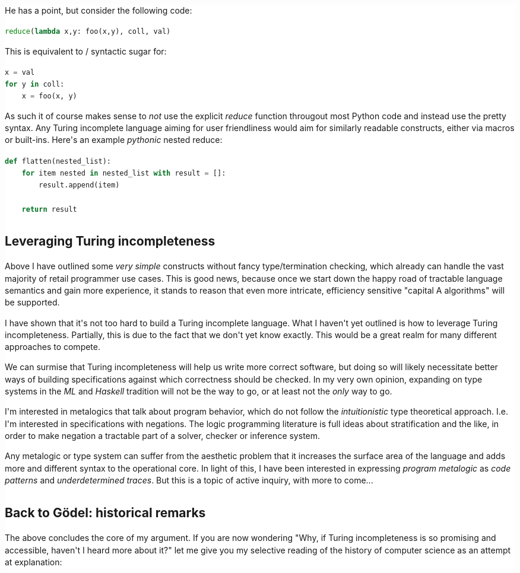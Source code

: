 He has a point, but consider the following code:

```Python
reduce(lambda x,y: foo(x,y), coll, val)
```

This is equivalent to / syntactic sugar for:

```Python
x = val
for y in coll:
    x = foo(x, y)
```

As such it of course makes sense to _not_ use the explicit _reduce_ function througout most Python code and instead use the pretty syntax. Any Turing incomplete language aiming for user friendliness would aim for similarly readable constructs, either via macros or built-ins. Here's an example _pythonic_ nested reduce:

```Python
def flatten(nested_list):
	for item nested in nested_list with result = []:
		result.append(item)

	return result
```

## Leveraging Turing incompleteness

Above I have outlined some _very simple_ constructs without fancy type/termination checking, which already can handle the vast majority of retail programmer use cases. This is good news, because once we start down the happy road of tractable language semantics and gain more experience, it stands to reason that even more intricate, efficiency sensitive "capital A algorithms" will be supported.

I have shown that it's not too hard to build a Turing incomplete language. What I haven't yet outlined is how to leverage Turing incompleteness. Partially, this is due to the fact that we don't yet know exactly. This would be a great realm for many different approaches to compete.

We can surmise that Turing incompleteness will help us write more correct software, but doing so will likely necessitate better ways of building specifications against which correctness should be checked. In my very own opinion, expanding on type systems in the _ML_ and _Haskell_ tradition will not be the way to go, or at least not the _only_ way to go.

I'm interested in metalogics that talk about program behavior, which do not follow the _intuitionistic_ type theoretical approach. I.e. I'm interested in specifications with negations. The logic programming literature is full ideas about stratification and the like, in order to make negation a tractable part of a solver, checker or inference system.

Any metalogic or type system can suffer from the aesthetic problem that it increases the surface area of the language and adds more and different syntax to the operational core. In light of this, I have been interested in expressing _program metalogic_ as _code patterns_ and _underdetermined traces_. But this is a topic of active inquiry, with more to come...

## Back to Gödel: historical remarks

The above concludes the core of my argument. If you are now wondering "Why, if Turing incompleteness is so promising and accessible, haven't I heard more about it?" let me give you my selective reading of the history of computer science as an attempt at explanation:
